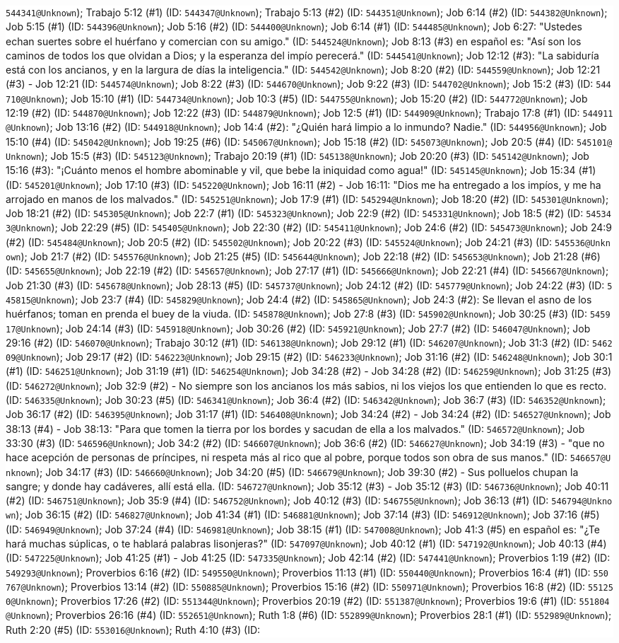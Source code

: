 `544341@Unknown`); Trabajo 5:12 (#1) (ID: `544347@Unknown`); Trabajo 5:13 (#2) (ID: `544351@Unknown`); Job 6:14 (#2) (ID: `544382@Unknown`); Job 5:15 (#1) (ID: `544396@Unknown`); Job 5:16 (#2) (ID: `544400@Unknown`); Job 6:14 (#1) (ID: `544485@Unknown`); Job 6:27: "Ustedes echan suertes sobre el huérfano y comercian con su amigo." (ID: `544524@Unknown`); Job 8:13 (#3) en español es: "Así son los caminos de todos los que olvidan a Dios; y la esperanza del impío perecerá." (ID: `544541@Unknown`); Job 12:12 (#3): "La sabiduría está con los ancianos, y en la largura de días la inteligencia." (ID: `544542@Unknown`); Job 8:20 (#2) (ID: `544559@Unknown`); Job 12:21 (#3) - Job 12:21 (ID: `544574@Unknown`); Job 8:22 (#3) (ID: `544670@Unknown`); Job 9:22 (#3) (ID: `544702@Unknown`); Job 15:2 (#3) (ID: `544710@Unknown`); Job 15:10 (#1) (ID: `544734@Unknown`); Job 10:3 (#5) (ID: `544755@Unknown`); Job 15:20 (#2) (ID: `544772@Unknown`); Job 12:19 (#2) (ID: `544870@Unknown`); Job 12:22 (#3) (ID: `544879@Unknown`); Job 12:5 (#1) (ID: `544909@Unknown`); Trabajo 17:8 (#1) (ID: `544911@Unknown`); Job 13:16 (#2) (ID: `544918@Unknown`); Job 14:4 (#2): "¿Quién hará limpio a lo inmundo? Nadie." (ID: `544956@Unknown`); Job 15:10 (#4) (ID: `545042@Unknown`); Job 19:25 (#6) (ID: `545067@Unknown`); Job 15:18 (#2) (ID: `545073@Unknown`); Job 20:5 (#4) (ID: `545101@Unknown`); Job 15:5 (#3) (ID: `545123@Unknown`); Trabajo 20:19 (#1) (ID: `545138@Unknown`); Job 20:20 (#3) (ID: `545142@Unknown`); Job 15:16 (#3): "¡Cuánto menos el hombre abominable y vil, que bebe la iniquidad como agua!" (ID: `545145@Unknown`); Job 15:34 (#1) (ID: `545201@Unknown`); Job 17:10 (#3) (ID: `545220@Unknown`); Job 16:11 (#2) - Job 16:11: "Dios me ha entregado a los impíos, y me ha arrojado en manos de los malvados." (ID: `545251@Unknown`); Job 17:9 (#1) (ID: `545294@Unknown`); Job 18:20 (#2) (ID: `545301@Unknown`); Job 18:21 (#2) (ID: `545305@Unknown`); Job 22:7 (#1) (ID: `545323@Unknown`); Job 22:9 (#2) (ID: `545331@Unknown`); Job 18:5 (#2) (ID: `545343@Unknown`); Job 22:29 (#5) (ID: `545405@Unknown`); Job 22:30 (#2) (ID: `545411@Unknown`); Job 24:6 (#2) (ID: `545473@Unknown`); Job 24:9 (#2) (ID: `545484@Unknown`); Job 20:5 (#2) (ID: `545502@Unknown`); Job 20:22 (#3) (ID: `545524@Unknown`); Job 24:21 (#3) (ID: `545536@Unknown`); Job 21:7 (#2) (ID: `545576@Unknown`); Job 21:25 (#5) (ID: `545644@Unknown`); Job 22:18 (#2) (ID: `545653@Unknown`); Job 21:28 (#6) (ID: `545655@Unknown`); Job 22:19 (#2) (ID: `545657@Unknown`); Job 27:17 (#1) (ID: `545666@Unknown`); Job 22:21 (#4) (ID: `545667@Unknown`); Job 21:30 (#3) (ID: `545678@Unknown`); Job 28:13 (#5) (ID: `545737@Unknown`); Job 24:12 (#2) (ID: `545779@Unknown`); Job 24:22 (#3) (ID: `545815@Unknown`); Job 23:7 (#4) (ID: `545829@Unknown`); Job 24:4 (#2) (ID: `545865@Unknown`); Job 24:3 (#2): Se llevan el asno de los huérfanos; toman en prenda el buey de la viuda. (ID: `545878@Unknown`); Job 27:8 (#3) (ID: `545902@Unknown`); Job 30:25 (#3) (ID: `545917@Unknown`); Job 24:14 (#3) (ID: `545918@Unknown`); Job 30:26 (#2) (ID: `545921@Unknown`); Job 27:7 (#2) (ID: `546047@Unknown`); Job 29:16 (#2) (ID: `546070@Unknown`); Trabajo 30:12 (#1) (ID: `546138@Unknown`); Job 29:12 (#1) (ID: `546207@Unknown`); Job 31:3 (#2) (ID: `546209@Unknown`); Job 29:17 (#2) (ID: `546223@Unknown`); Job 29:15 (#2) (ID: `546233@Unknown`); Job 31:16 (#2) (ID: `546248@Unknown`); Job 30:1 (#1) (ID: `546251@Unknown`); Job 31:19 (#1) (ID: `546254@Unknown`); Job 34:28 (#2) - Job 34:28 (#2) (ID: `546259@Unknown`); Job 31:25 (#3) (ID: `546272@Unknown`); Job 32:9 (#2) - No siempre son los ancianos los más sabios, ni los viejos los que entienden lo que es recto. (ID: `546335@Unknown`); Job 30:23 (#5) (ID: `546341@Unknown`); Job 36:4 (#2) (ID: `546342@Unknown`); Job 36:7 (#3) (ID: `546352@Unknown`); Job 36:17 (#2) (ID: `546395@Unknown`); Job 31:17 (#1) (ID: `546408@Unknown`); Job 34:24 (#2) - Job 34:24 (#2) (ID: `546527@Unknown`); Job 38:13 (#4) - Job 38:13: "Para que tomen la tierra por los bordes y sacudan de ella a los malvados." (ID: `546572@Unknown`); Job 33:30 (#3) (ID: `546596@Unknown`); Job 34:2 (#2) (ID: `546607@Unknown`); Job 36:6 (#2) (ID: `546627@Unknown`); Job 34:19 (#3) - "que no hace acepción de personas de príncipes, ni respeta más al rico que al pobre, porque todos son obra de sus manos." (ID: `546657@Unknown`); Job 34:17 (#3) (ID: `546660@Unknown`); Job 34:20 (#5) (ID: `546679@Unknown`); Job 39:30 (#2) - Sus polluelos chupan la sangre; y donde hay cadáveres, allí está ella. (ID: `546727@Unknown`); Job 35:12 (#3) - Job 35:12 (#3) (ID: `546736@Unknown`); Job 40:11 (#2) (ID: `546751@Unknown`); Job 35:9 (#4) (ID: `546752@Unknown`); Job 40:12 (#3) (ID: `546755@Unknown`); Job 36:13 (#1) (ID: `546794@Unknown`); Job 36:15 (#2) (ID: `546827@Unknown`); Job 41:34 (#1) (ID: `546881@Unknown`); Job 37:14 (#3) (ID: `546912@Unknown`); Job 37:16 (#5) (ID: `546949@Unknown`); Job 37:24 (#4) (ID: `546981@Unknown`); Job 38:15 (#1) (ID: `547008@Unknown`); Job 41:3 (#5) en español es: "¿Te hará muchas súplicas, o te hablará palabras lisonjeras?" (ID: `547097@Unknown`); Job 40:12 (#1) (ID: `547192@Unknown`); Job 40:13 (#4) (ID: `547225@Unknown`); Job 41:25 (#1) - Job 41:25 (ID: `547335@Unknown`); Job 42:14 (#2) (ID: `547441@Unknown`); Proverbios 1:19 (#2) (ID: `549293@Unknown`); Proverbios 6:16 (#2) (ID: `549550@Unknown`); Proverbios 11:13 (#1) (ID: `550440@Unknown`); Proverbios 16:4 (#1) (ID: `550767@Unknown`); Proverbios 13:14 (#2) (ID: `550885@Unknown`); Proverbios 15:16 (#2) (ID: `550971@Unknown`); Proverbios 16:8 (#2) (ID: `551250@Unknown`); Proverbios 17:26 (#2) (ID: `551344@Unknown`); Proverbios 20:19 (#2) (ID: `551387@Unknown`); Proverbios 19:6 (#1) (ID: `551804@Unknown`); Proverbios 26:16 (#4) (ID: `552651@Unknown`); Ruth 1:8 (#6) (ID: `552899@Unknown`); Proverbios 28:1 (#1) (ID: `552989@Unknown`); Ruth 2:20 (#5) (ID: `553016@Unknown`); Ruth 4:10 (#3) (ID: